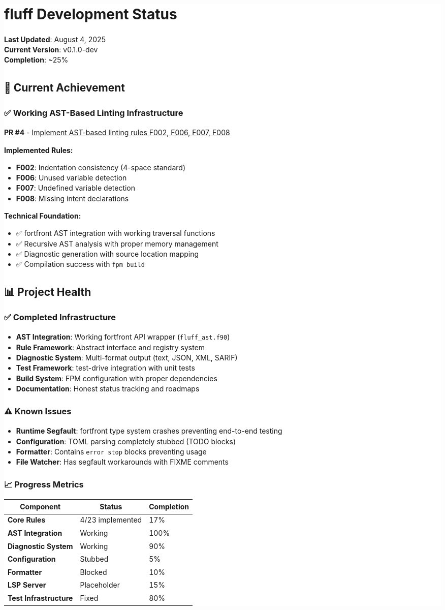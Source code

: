 # fluff Development Status

**Last Updated**: August 4, 2025  
**Current Version**: v0.1.0-dev  
**Completion**: ~25%

## 🎯 Current Achievement

### ✅ **Working AST-Based Linting Infrastructure**

**PR #4** - [Implement AST-based linting rules F002, F006, F007, F008](https://github.com/lazy-fortran/fluff/pull/4)

**Implemented Rules:**
- **F002**: Indentation consistency (4-space standard)
- **F006**: Unused variable detection  
- **F007**: Undefined variable detection
- **F008**: Missing intent declarations

**Technical Foundation:**
- ✅ fortfront AST integration with working traversal functions
- ✅ Recursive AST analysis with proper memory management
- ✅ Diagnostic generation with source location mapping
- ✅ Compilation success with `fpm build`

## 📊 Project Health

### ✅ **Completed Infrastructure**
- **AST Integration**: Working fortfront API wrapper (`fluff_ast.f90`)
- **Rule Framework**: Abstract interface and registry system
- **Diagnostic System**: Multi-format output (text, JSON, XML, SARIF)
- **Test Framework**: test-drive integration with unit tests
- **Build System**: FPM configuration with proper dependencies
- **Documentation**: Honest status tracking and roadmaps

### ⚠️ **Known Issues**
- **Runtime Segfault**: fortfront type system crashes preventing end-to-end testing
- **Configuration**: TOML parsing completely stubbed (TODO blocks)
- **Formatter**: Contains `error stop` blocks preventing usage
- **File Watcher**: Has segfault workarounds with FIXME comments

### 📈 **Progress Metrics**

| Component | Status | Completion |
|-----------|--------|------------|
| **Core Rules** | 4/23 implemented | 17% |
| **AST Integration** | Working | 100% |
| **Diagnostic System** | Working | 90% |
| **Configuration** | Stubbed | 5% |
| **Formatter** | Blocked | 10% |
| **LSP Server** | Placeholder | 15% |
| **Test Infrastructure** | Fixed | 80% |
